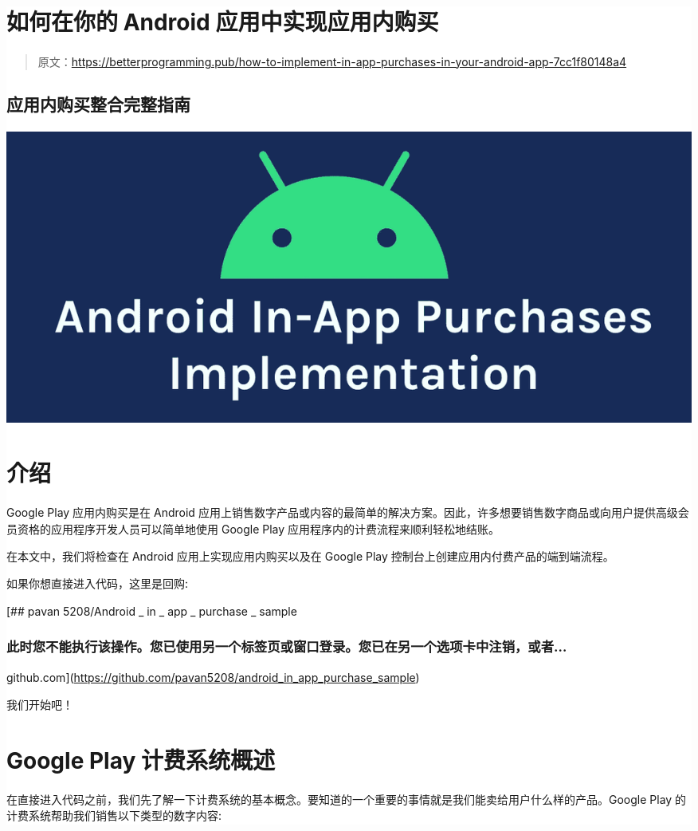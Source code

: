 # 如何在你的 Android 应用中实现应用内购买

> 原文：<https://betterprogramming.pub/how-to-implement-in-app-purchases-in-your-android-app-7cc1f80148a4>

## 应用内购买整合完整指南

![](img/115039e59bdbb2bb9b4aef8c87da526e.png)

# 介绍

Google Play 应用内购买是在 Android 应用上销售数字产品或内容的最简单的解决方案。因此，许多想要销售数字商品或向用户提供高级会员资格的应用程序开发人员可以简单地使用 Google Play 应用程序内的计费流程来顺利轻松地结账。

在本文中，我们将检查在 Android 应用上实现应用内购买以及在 Google Play 控制台上创建应用内付费产品的端到端流程。

如果你想直接进入代码，这里是回购:

[](https://github.com/pavan5208/android_in_app_purchase_sample) [## pavan 5208/Android _ in _ app _ purchase _ sample

### 此时您不能执行该操作。您已使用另一个标签页或窗口登录。您已在另一个选项卡中注销，或者…

github.com](https://github.com/pavan5208/android_in_app_purchase_sample) 

我们开始吧！

# Google Play 计费系统概述

在直接进入代码之前，我们先了解一下计费系统的基本概念。要知道的一个重要的事情就是我们能卖给用户什么样的产品。Google Play 的计费系统帮助我们销售以下类型的数字内容:
